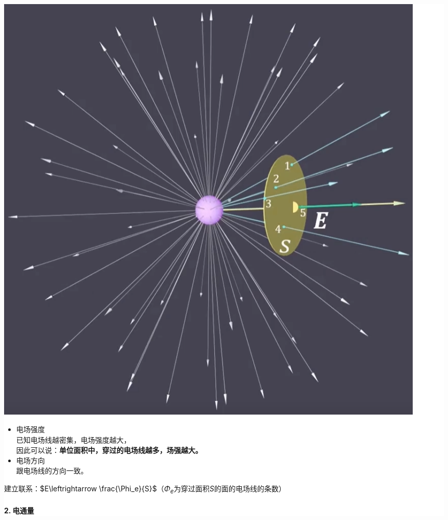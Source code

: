 ![电场线](images/2.1-Electromagnetics-1--05-05_18-03-31.png)

* 电场强度  
  已知电场线越密集，电场强度越大，  
  因此可以说：**单位面积中，穿过的电场线越多，场强越大。**
* 电场方向  
  跟电场线的方向一致。

建立联系：$E\leftrightarrow \frac{\Phi_e}{S}$（$\Phi_e$为穿过面积$S$的面的电场线的条数）

#### 2. 电通量

